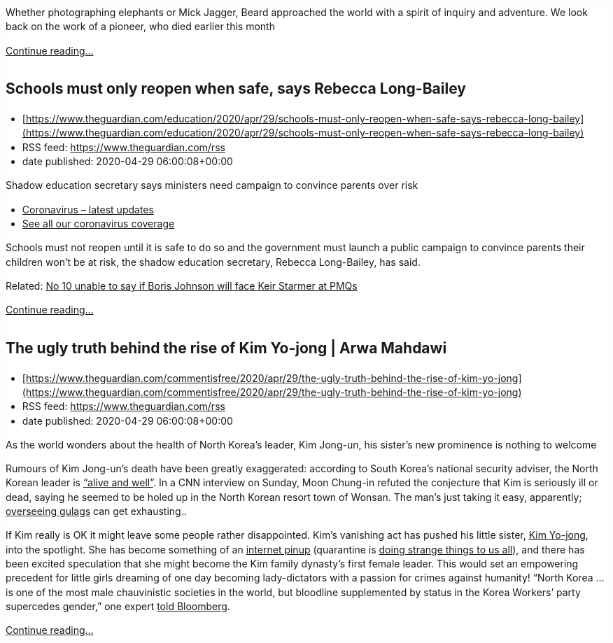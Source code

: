 <p>Whether photographing elephants or Mick Jagger, Beard approached the world with a spirit of inquiry and adventure. We look back on the work of a pioneer, who died earlier this month</p> <a href="https://www.theguardian.com/artanddesign/gallery/2020/apr/29/half-tarzan-half-byron-wild-life-photography-peter-beard">Continue reading...</a>

## Schools must only reopen when safe, says Rebecca Long-Bailey
 - [https://www.theguardian.com/education/2020/apr/29/schools-must-only-reopen-when-safe-says-rebecca-long-bailey](https://www.theguardian.com/education/2020/apr/29/schools-must-only-reopen-when-safe-says-rebecca-long-bailey)
 - RSS feed: https://www.theguardian.com/rss
 - date published: 2020-04-29 06:00:08+00:00

<p>Shadow education secretary says ministers need campaign to convince parents over risk</p><ul><li><a href="https://www.theguardian.com/world/series/coronavirus-live/latest">Coronavirus – latest updates</a></li><li><a href="https://www.theguardian.com/world/coronavirus-outbreak">See all our coronavirus coverage</a></li></ul><p>Schools must not reopen until it is safe to do so and the government must launch a public campaign to convince parents their children won’t be at risk, the shadow education secretary, Rebecca Long-Bailey, has said.</p><p> <span>Related: </span><a href="https://www.theguardian.com/politics/2020/apr/28/no-10-unable-to-say-if-boris-johnson-will-face-keir-starmer-at-pmqs">No 10 unable to say if Boris Johnson will face Keir Starmer at PMQs</a> </p> <a href="https://www.theguardian.com/education/2020/apr/29/schools-must-only-reopen-when-safe-says-rebecca-long-bailey">Continue reading...</a>

## The ugly truth behind the rise of Kim Yo-jong | Arwa Mahdawi
 - [https://www.theguardian.com/commentisfree/2020/apr/29/the-ugly-truth-behind-the-rise-of-kim-yo-jong](https://www.theguardian.com/commentisfree/2020/apr/29/the-ugly-truth-behind-the-rise-of-kim-yo-jong)
 - RSS feed: https://www.theguardian.com/rss
 - date published: 2020-04-29 06:00:08+00:00

<p>As the world wonders about the health of North Korea’s leader, Kim Jong-un, his sister’s new prominence is nothing to welcome<strong><br /></strong></p><p>Rumours of Kim Jong-un’s death have been greatly exaggerated: according to South Korea’s national security adviser, the North Korean leader is <a href="https://www.theguardian.com/world/2020/apr/27/kim-jong-un-is-alive-and-well-says-south-koreas-security-adviser">“alive and well”</a>. In a CNN interview on Sunday, Moon Chung-in refuted the conjecture that Kim is seriously ill or dead, saying he seemed to be holed up in the North Korean resort town of Wonsan. The man’s just taking it easy, apparently; <a href="https://www.theguardian.com/world/2018/jun/07/beatings-killings-gulags-north-korea-rights-abuses-likely-to-be-ignored-at-summit">overseeing gulags</a> can get exhausting..</p><p>If Kim really is OK it might leave some people rather disappointed. Kim’s vanishing act has pushed his little sister, <a href="https://www.theguardian.com/world/2020/apr/20/kim-yo-jong-the-sister-of-kim-jong-un-fast-becoming-his-alter-ego">Kim Yo-jong</a>, into the spotlight. She has become something of an <a href="https://mashable.com/article/kim-jong-un-yo-jong-fancam-horny-stan-simp/">internet pinup</a> (quarantine is <a href="https://www.theguardian.com/commentisfree/2020/apr/08/why-are-people-turning-questionable-politicians-into-pandemic-pinups">doing strange things to us all</a>), and there has been excited speculation that she might become the Kim family dynasty’s first female leader. This would set an empowering precedent for little girls dreaming of one day becoming lady-dictators with a passion for crimes against humanity! “North Korea … is one of the most male chauvinistic societies in the world, but bloodline supplemented by status in the Korea Workers’ party supercedes gender,” one expert <a href="https://www.bloombergquint.com/politics/will-a-woman-run-north-korea-kim-yo-jong-outshines-male-rivals">told Bloomberg</a>.</p> <a href="https://www.theguardian.com/commentisfree/2020/apr/29/the-ugly-truth-behind-the-rise-of-kim-yo-jong">Continue reading...</a>
